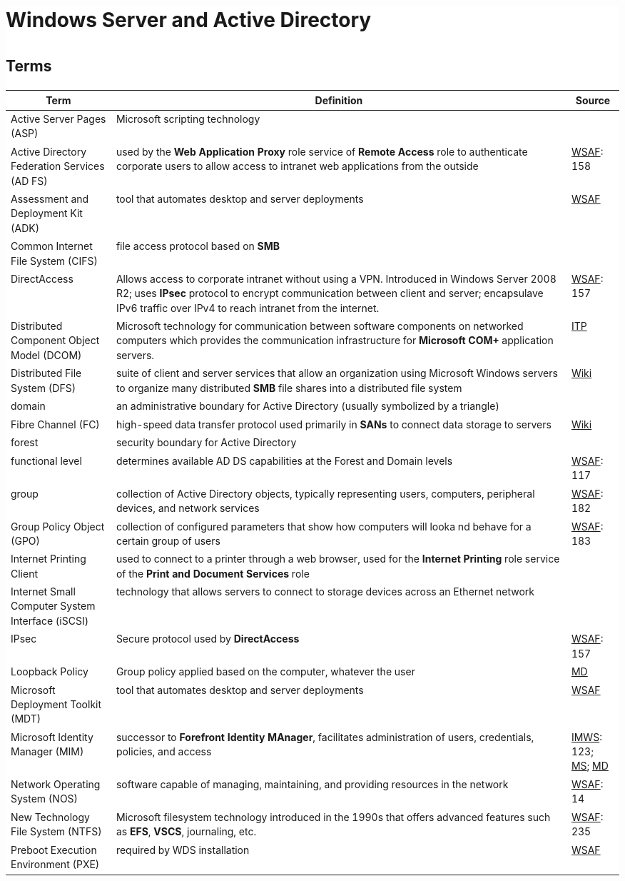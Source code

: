 # Windows Server and Active Directory

## Terms

Term                                              | Definition | Source
---                                               | ---        | ---
Active Server Pages (ASP)                         | Microsoft scripting technology
Active Directory Federation Services (AD FS)      | used by the __Web Application Proxy__ role service of __Remote Access__ role to authenticate corporate users to allow access to intranet web applications from the outside | [WSAF](sources/wsaf.md): 158
Assessment and Deployment Kit (ADK)               | tool that automates desktop and server deployments | [WSAF](sources/wsaf.md)
Common Internet File System (CIFS)                | file access protocol based on __SMB__ | 
DirectAccess                                      | Allows access to corporate intranet without using a VPN. Introduced in Windows Server 2008 R2; uses __IPsec__ protocol to encrypt communication between client and server; encapsulave IPv6 traffic over IPv4 to reach intranet from the internet. | [WSAF](sources/wsaf.md): 157
Distributed Component Object Model (DCOM)         | Microsoft technology for communication between software components on networked computers which provides the communication infrastructure for __Microsoft COM+__ application servers.| [ITP](sources/itp-winsrv-mcsa.md)
Distributed File System (DFS)                     | suite of client and server services that allow an organization using Microsoft Windows servers to organize many distributed __SMB__ file shares into a distributed file system | [Wiki](https://en.wikipedia.org/wiki/Distributed_File_System_(Microsoft))
domain                                            | an administrative boundary for Active Directory (usually symbolized by a triangle)
Fibre Channel (FC)                                | high-speed data transfer protocol used primarily in __SANs__ to connect data storage to servers  | [Wiki](https://en.wikipedia.org/wiki/Fibre_Channel)
forest                                            | security boundary for Active Directory
functional level                                  | determines available AD DS capabilities at the Forest and Domain levels | [WSAF](sources/wsaf.md): 117
group                                             | collection of Active Directory objects, typically representing users, computers, peripheral devices, and network services | [WSAF](sources/wsaf.md): 182
Group Policy Object (GPO)                         | collection of configured parameters that show how computers will looka nd behave for a certain group of users | [WSAF](sources/wsaf.md): 183
Internet Printing Client                          | used to connect to a printer through a web browser, used for the __Internet Printing__ role service of the __Print and Document Services__ role
Internet Small Computer System Interface (iSCSI)  | technology that allows servers to connect to storage devices across an Ethernet network | 
IPsec                                             | Secure protocol used by __DirectAccess__ | [WSAF](sources/wsaf.md): 157
Loopback Policy                                   | Group policy applied based on the computer, whatever the user | [MD](https://support.microsoft.com/en-us/help/231287/loopback-processing-of-group-policy)
Microsoft Deployment Toolkit (MDT)                | tool that automates desktop and server deployments | [WSAF](sources/wsaf.md)
Microsoft Identity Manager (MIM)                  | successor to __Forefront Identity MAnager__, facilitates administration of users, credentials, policies, and access | [IMWS](sources/imws.md): 123; [MS](https://aka.ms/vaz62m); [MD](https://docs.microsoft.com/en-us/microsoft-identity-manager/microsoft-identity-manager-2016)
Network Operating System (NOS)                    | software capable of managing, maintaining, and providing resources in the network | [WSAF](sources/wsaf.md): 14
New Technology File System (NTFS)                 | Microsoft filesystem technology introduced in the 1990s that offers advanced features such as __EFS__, __VSCS__, journaling, etc. | [WSAF](sources/wsaf.md): 235
Preboot Execution Environment (PXE)               | required by WDS installation | [WSAF](sources/wsaf.md)